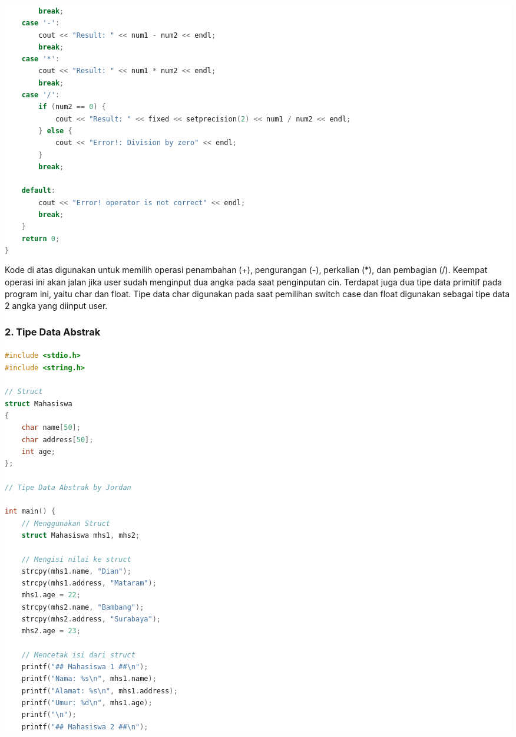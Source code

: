 ```C++
        break;
    case '-':
        cout << "Result: " << num1 - num2 << endl;
        break;
    case '*':
        cout << "Result: " << num1 * num2 << endl;
        break;
    case '/':
        if (num2 == 0) {
            cout << "Result: " << fixed << setprecision(2) << num1 / num2 << endl;
        } else {
            cout << "Error!: Division by zero" << endl;
        }
        break;

    default:
        cout << "Error! operator is not correct" << endl;
        break;
    }
    return 0;
}
```
Kode di atas digunakan untuk memilih operasi penambahan (+), pengurangan (-), perkalian (*), dan pembagian (/). Keempat operasi ini akan jalan jika user sudah menginput dua angka pada saat penginputan cin. Terdapat juga dua tipe data primitif pada program ini, yaitu char dan float. Tipe data char digunakan pada saat pemilihan switch case dan float digunakan sebagai tipe data 2 angka yang diinput user.

### 2. Tipe Data Abstrak

```C++
#include <stdio.h>
#include <string.h>

// Struct
struct Mahasiswa
{
    char name[50];
    char address[50];
    int age;
};

// Tipe Data Abstrak by Jordan

int main() {
    // Menggunakan Struct
    struct Mahasiswa mhs1, mhs2;

    // Mengisi nilai ke struct
    strcpy(mhs1.name, "Dian");
    strcpy(mhs1.address, "Mataram");
    mhs1.age = 22;
    strcpy(mhs2.name, "Bambang");
    strcpy(mhs2.address, "Surabaya");
    mhs2.age = 23;

    // Mencetak isi dari struct
    printf("## Mahasiswa 1 ##\n");
    printf("Nama: %s\n", mhs1.name);
    printf("Alamat: %s\n", mhs1.address);
    printf("Umur: %d\n", mhs1.age);
    printf("\n");
    printf("## Mahasiswa 2 ##\n");
```